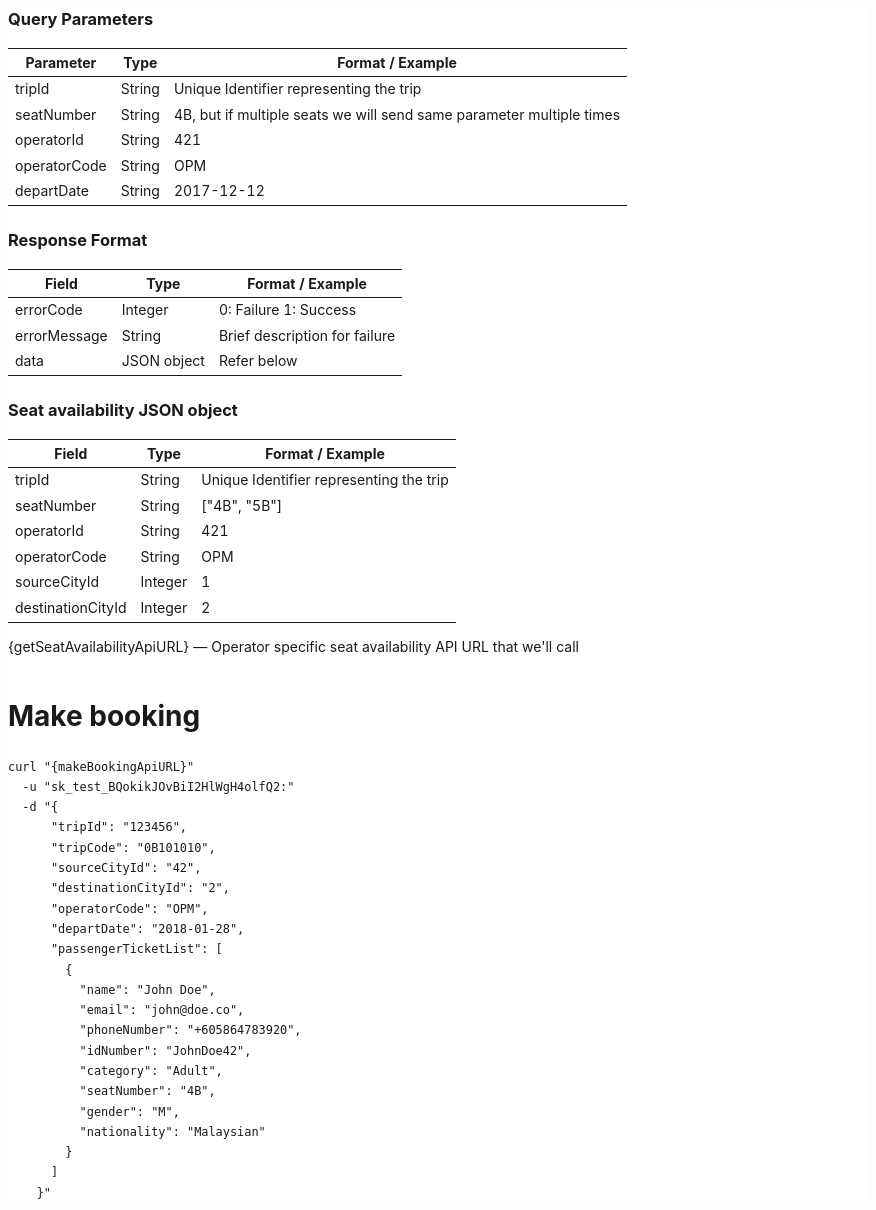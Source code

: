 ### Query Parameters

Parameter | Type | Format / Example
--------- | ------- | -----------
tripId | String | Unique Identifier representing the trip
seatNumber | String | 4B, but if multiple seats we will send same parameter multiple times
operatorId | String | 421
operatorCode | String | OPM
departDate | String | 2017-12-12

### Response Format

Field | Type | Format / Example
--------- | ------- | -----------
errorCode | Integer | 0: Failure 1: Success
errorMessage | String | Brief description for failure
data | JSON object | Refer below

### Seat availability JSON object

Field | Type | Format / Example
--------- | ------- | -----------
tripId | String | Unique Identifier representing the trip
seatNumber | String | ["4B", "5B"]
operatorId | String | 421
operatorCode | String | OPM
sourceCityId | Integer | 1
destinationCityId | Integer | 2


<aside class="notice">
{getSeatAvailabilityApiURL} — Operator specific seat availability API URL that we'll call
</aside>

# Make booking

```cURL
curl "{makeBookingApiURL}"
  -u "sk_test_BQokikJOvBiI2HlWgH4olfQ2:"
  -d "{
      "tripId": "123456",
      "tripCode": "0B101010",
      "sourceCityId": "42",
      "destinationCityId": "2",
      "operatorCode": "OPM",
      "departDate": "2018-01-28",
      "passengerTicketList": [
        {
          "name": "John Doe",
          "email": "john@doe.co",
          "phoneNumber": "+605864783920",
          "idNumber": "JohnDoe42",
          "category": "Adult",
          "seatNumber": "4B",
          "gender": "M",
          "nationality": "Malaysian"
        }
      ]
    }"
```
